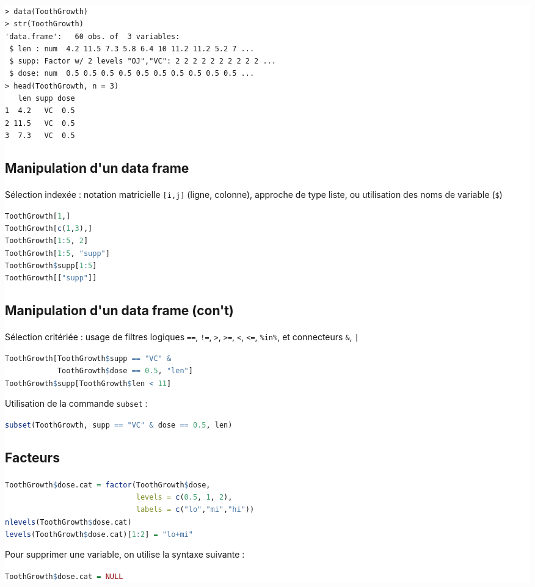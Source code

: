 
    > data(ToothGrowth)
    > str(ToothGrowth)
    'data.frame':	60 obs. of  3 variables:
     $ len : num  4.2 11.5 7.3 5.8 6.4 10 11.2 11.2 5.2 7 ...
     $ supp: Factor w/ 2 levels "OJ","VC": 2 2 2 2 2 2 2 2 2 2 ...
     $ dose: num  0.5 0.5 0.5 0.5 0.5 0.5 0.5 0.5 0.5 0.5 ...
    > head(ToothGrowth, n = 3)
       len supp dose
    1  4.2   VC  0.5
    2 11.5   VC  0.5
    3  7.3   VC  0.5


## Manipulation d'un data frame

Sélection indexée : notation matricielle `[i,j]` (ligne, colonne), approche de type liste, ou utilisation des noms de variable (`$`)

```r
ToothGrowth[1,]
ToothGrowth[c(1,3),]
ToothGrowth[1:5, 2]
ToothGrowth[1:5, "supp"]
ToothGrowth$supp[1:5]
ToothGrowth[["supp"]]
```

## Manipulation d'un data frame (con't)

Sélection critériée : usage de filtres logiques `==`, `!=`, `>`, `>=`, `<`, `<=`, `%in%`, et connecteurs `&`, `|`

```r
ToothGrowth[ToothGrowth$supp == "VC" &
            ToothGrowth$dose == 0.5, "len"]
ToothGrowth$supp[ToothGrowth$len < 11]
```

Utilisation de la commande `subset` : 
```r
subset(ToothGrowth, supp == "VC" & dose == 0.5, len)
```

## Facteurs 

```r
ToothGrowth$dose.cat = factor(ToothGrowth$dose, 
                              levels = c(0.5, 1, 2),
                              labels = c("lo","mi","hi"))
nlevels(ToothGrowth$dose.cat)
levels(ToothGrowth$dose.cat)[1:2] = "lo+mi"
```

Pour supprimer une variable, on utilise la syntaxe suivante :
```r
ToothGrowth$dose.cat = NULL
```


[dplyr]: http://blog.rstudio.org/2014/01/17/introducing-dplyr/
[olap]: https://en.wikipedia.org/wiki/Online_analytical_processing